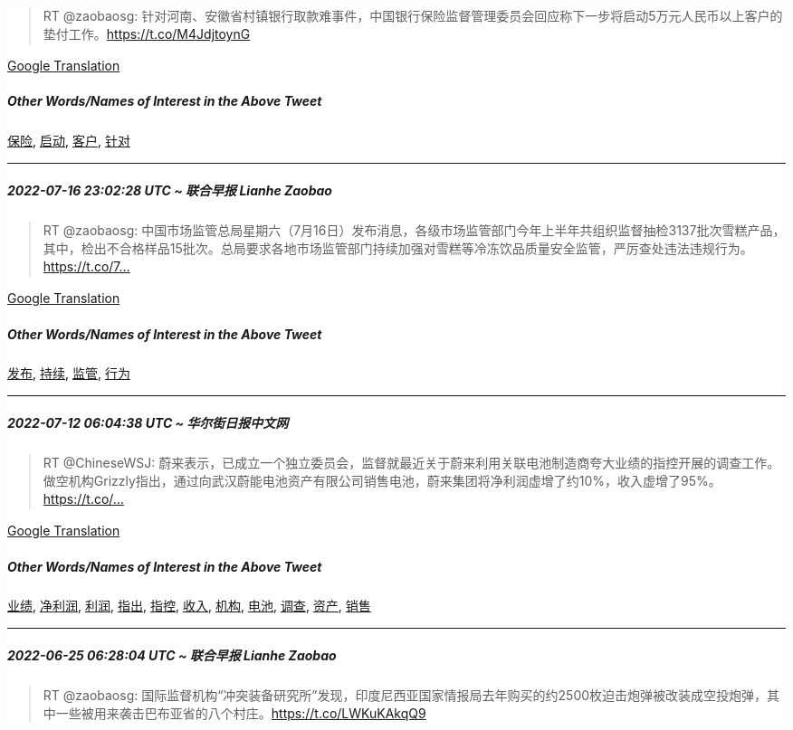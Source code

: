 > RT @zaobaosg: 针对河南、安徽省村镇银行取款难事件，中国银行保险监督管理委员会回应称下一步将启动5万元人民币以上客户的垫付工作。https://t.co/M4JdjtoynG

[Google Translation](https://translate.google.com/?hi=en&tab=TT&sl=zh-CN&tl=en&op=translate&text=RT+%40zaobaosg%3A+%E9%92%88%E5%AF%B9%E6%B2%B3%E5%8D%97%E3%80%81%E5%AE%89%E5%BE%BD%E7%9C%81%E6%9D%91%E9%95%87%E9%93%B6%E8%A1%8C%E5%8F%96%E6%AC%BE%E9%9A%BE%E4%BA%8B%E4%BB%B6%EF%BC%8C%E4%B8%AD%E5%9B%BD%E9%93%B6%E8%A1%8C%E4%BF%9D%E9%99%A9%E7%9B%91%E7%9D%A3%E7%AE%A1%E7%90%86%E5%A7%94%E5%91%98%E4%BC%9A%E5%9B%9E%E5%BA%94%E7%A7%B0%E4%B8%8B%E4%B8%80%E6%AD%A5%E5%B0%86%E5%90%AF%E5%8A%A85%E4%B8%87%E5%85%83%E4%BA%BA%E6%B0%91%E5%B8%81%E4%BB%A5%E4%B8%8A%E5%AE%A2%E6%88%B7%E7%9A%84%E5%9E%AB%E4%BB%98%E5%B7%A5%E4%BD%9C%E3%80%82https%3A%2F%2Ft.co%2FM4JdjtoynG)
##### Other Words/Names of Interest in the Above Tweet
[保险](保险.md), [启动](启动.md), [客户](客户.md), [针对](针对.md)
___
##### 2022-07-16 23:02:28 UTC ~ 联合早报 Lianhe Zaobao
> RT @zaobaosg: 中国市场监管总局星期六（7月16日）发布消息，各级市场监管部门今年上半年共组织监督抽检3137批次雪糕产品，其中，检出不合格样品15批次。总局要求各地市场监管部门持续加强对雪糕等冷冻饮品质量安全监管，严厉查处违法违规行为。https://t.co/7…

[Google Translation](https://translate.google.com/?hi=en&tab=TT&sl=zh-CN&tl=en&op=translate&text=RT+%40zaobaosg%3A+%E4%B8%AD%E5%9B%BD%E5%B8%82%E5%9C%BA%E7%9B%91%E7%AE%A1%E6%80%BB%E5%B1%80%E6%98%9F%E6%9C%9F%E5%85%AD%EF%BC%887%E6%9C%8816%E6%97%A5%EF%BC%89%E5%8F%91%E5%B8%83%E6%B6%88%E6%81%AF%EF%BC%8C%E5%90%84%E7%BA%A7%E5%B8%82%E5%9C%BA%E7%9B%91%E7%AE%A1%E9%83%A8%E9%97%A8%E4%BB%8A%E5%B9%B4%E4%B8%8A%E5%8D%8A%E5%B9%B4%E5%85%B1%E7%BB%84%E7%BB%87%E7%9B%91%E7%9D%A3%E6%8A%BD%E6%A3%803137%E6%89%B9%E6%AC%A1%E9%9B%AA%E7%B3%95%E4%BA%A7%E5%93%81%EF%BC%8C%E5%85%B6%E4%B8%AD%EF%BC%8C%E6%A3%80%E5%87%BA%E4%B8%8D%E5%90%88%E6%A0%BC%E6%A0%B7%E5%93%8115%E6%89%B9%E6%AC%A1%E3%80%82%E6%80%BB%E5%B1%80%E8%A6%81%E6%B1%82%E5%90%84%E5%9C%B0%E5%B8%82%E5%9C%BA%E7%9B%91%E7%AE%A1%E9%83%A8%E9%97%A8%E6%8C%81%E7%BB%AD%E5%8A%A0%E5%BC%BA%E5%AF%B9%E9%9B%AA%E7%B3%95%E7%AD%89%E5%86%B7%E5%86%BB%E9%A5%AE%E5%93%81%E8%B4%A8%E9%87%8F%E5%AE%89%E5%85%A8%E7%9B%91%E7%AE%A1%EF%BC%8C%E4%B8%A5%E5%8E%89%E6%9F%A5%E5%A4%84%E8%BF%9D%E6%B3%95%E8%BF%9D%E8%A7%84%E8%A1%8C%E4%B8%BA%E3%80%82https%3A%2F%2Ft.co%2F7%E2%80%A6)
##### Other Words/Names of Interest in the Above Tweet
[发布](发布.md), [持续](持续.md), [监管](监管.md), [行为](行为.md)
___
##### 2022-07-12 06:04:38 UTC ~ 华尔街日报中文网
> RT @ChineseWSJ: 蔚来表示，已成立一个独立委员会，监督就最近关于蔚来利用关联电池制造商夸大业绩的指控开展的调查工作。做空机构Grizzly指出，通过向武汉蔚能电池资产有限公司销售电池，蔚来集团将净利润虚增了约10%，收入虚增了95%。 https://t.co/…

[Google Translation](https://translate.google.com/?hi=en&tab=TT&sl=zh-CN&tl=en&op=translate&text=RT+%40ChineseWSJ%3A+%E8%94%9A%E6%9D%A5%E8%A1%A8%E7%A4%BA%EF%BC%8C%E5%B7%B2%E6%88%90%E7%AB%8B%E4%B8%80%E4%B8%AA%E7%8B%AC%E7%AB%8B%E5%A7%94%E5%91%98%E4%BC%9A%EF%BC%8C%E7%9B%91%E7%9D%A3%E5%B0%B1%E6%9C%80%E8%BF%91%E5%85%B3%E4%BA%8E%E8%94%9A%E6%9D%A5%E5%88%A9%E7%94%A8%E5%85%B3%E8%81%94%E7%94%B5%E6%B1%A0%E5%88%B6%E9%80%A0%E5%95%86%E5%A4%B8%E5%A4%A7%E4%B8%9A%E7%BB%A9%E7%9A%84%E6%8C%87%E6%8E%A7%E5%BC%80%E5%B1%95%E7%9A%84%E8%B0%83%E6%9F%A5%E5%B7%A5%E4%BD%9C%E3%80%82%E5%81%9A%E7%A9%BA%E6%9C%BA%E6%9E%84Grizzly%E6%8C%87%E5%87%BA%EF%BC%8C%E9%80%9A%E8%BF%87%E5%90%91%E6%AD%A6%E6%B1%89%E8%94%9A%E8%83%BD%E7%94%B5%E6%B1%A0%E8%B5%84%E4%BA%A7%E6%9C%89%E9%99%90%E5%85%AC%E5%8F%B8%E9%94%80%E5%94%AE%E7%94%B5%E6%B1%A0%EF%BC%8C%E8%94%9A%E6%9D%A5%E9%9B%86%E5%9B%A2%E5%B0%86%E5%87%80%E5%88%A9%E6%B6%A6%E8%99%9A%E5%A2%9E%E4%BA%86%E7%BA%A610%25%EF%BC%8C%E6%94%B6%E5%85%A5%E8%99%9A%E5%A2%9E%E4%BA%8695%25%E3%80%82+https%3A%2F%2Ft.co%2F%E2%80%A6)
##### Other Words/Names of Interest in the Above Tweet
[业绩](业绩.md), [净利润](净利润.md), [利润](利润.md), [指出](指出.md), [指控](指控.md), [收入](收入.md), [机构](机构.md), [电池](电池.md), [调查](调查.md), [资产](资产.md), [销售](销售.md)
___
##### 2022-06-25 06:28:04 UTC ~ 联合早报 Lianhe Zaobao
> RT @zaobaosg: 国际监督机构“冲突装备研究所”发现，印度尼西亚国家情报局去年购买的约2500枚迫击炮弹被改装成空投炮弹，其中一些被用来袭击巴布亚省的八个村庄。https://t.co/LWKuKAkqQ9
